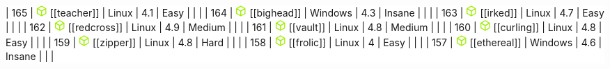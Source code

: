 | 165 | <img src='Hackthebox-cube.png' width='16' height='16'> [[teacher]]                                                       | Linux   | 4.1   | Easy       |       |      |
| 164 | <img src='Hackthebox-cube.png' width='16' height='16'> [[bighead]]                                                       | Windows | 4.3   | Insane     |       |      |
| 163 | <img src='Hackthebox-cube.png' width='16' height='16'> [[irked]]                                                         | Linux   | 4.7   | Easy       |       |      |
| 162 | <img src='Hackthebox-cube.png' width='16' height='16'> [[redcross]]                                                      | Linux   | 4.9   | Medium     |       |      |
| 161 | <img src='Hackthebox-cube.png' width='16' height='16'> [[vault]]                                                         | Linux   | 4.8   | Medium     |       |      |
| 160 | <img src='Hackthebox-cube.png' width='16' height='16'> [[curling]]                                                       | Linux   | 4.8   | Easy       |       |      |
| 159 | <img src='Hackthebox-cube.png' width='16' height='16'> [[zipper]]                                                        | Linux   | 4.8   | Hard       |       |      |
| 158 | <img src='Hackthebox-cube.png' width='16' height='16'> [[frolic]]                                                        | Linux   | 4     | Easy       |       |      |
| 157 | <img src='Hackthebox-cube.png' width='16' height='16'> [[ethereal]]                                                      | Windows | 4.6   | Insane     |       |      |